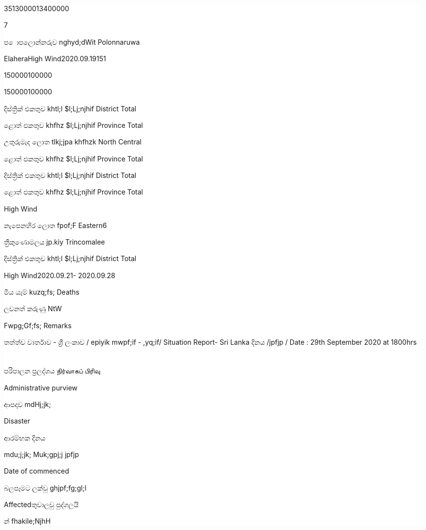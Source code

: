 3513000013400000

7

ප ොපලොන්නරුව nghyd;dWit Polonnaruwa

ElaheraHigh Wind2020.09.19151

150000100000

150000100000

දිස්ත්‍රික් එකතුව khtl;l $l;Lj;njhif District Total

ළොත් ඵකතුව khfhz $l;Lj;njhif Province Total

උතුරුමැද ලොත tlkj;jpa khfhzk North Central

ළොත් ඵකතුව khfhz $l;Lj;njhif Province Total

දිස්ත්‍රික් එකතුව khtl;l $l;Lj;njhif District Total

ළොත් ඵකතුව khfhz $l;Lj;njhif Province Total

High Wind

නැපෙනහිර ලොත fpof;F Eastern6

ත්‍රීකුණොමලය jp.kiy Trincomalee

දිස්ත්‍රික් එකතුව khtl;l $l;Lj;njhif District Total

High Wind2020.09.21- 2020.09.28

මිය යෑම් kuzq;fs; Deaths

ලවනත් කරුණු NtW

Fwpg;Gf;fs; Remarks

තත්ත්ව වාර්තාව - ශ්‍රී ලංකාව / epiyik mwpf;if - ,yq;if/ Situation Report- Sri Lanka දිනය /jpfjp / Date : 29th September 2020 at 1800hrs

#

පරිපාලන ප්‍රලද්ශය நிர்வாகப் பிரிவு

Administrative purview

ආපදාව mdHj;jk;

Disaster

ආරම්භක දිනය

mdu;j;jk; Muk;gpj;j jpfjp

Date of commenced

බලපෑමට ලක්වු ghjpf;fg;gl;l

Affectedතුවාලවු පුද්ගලයි

න් fhakile;NjhH
